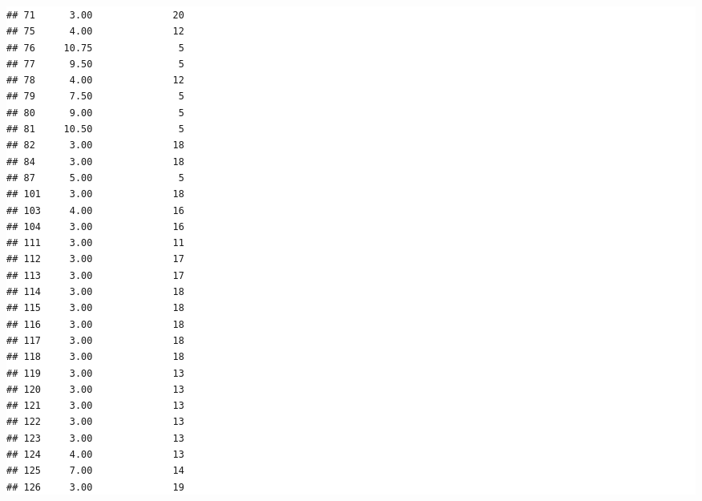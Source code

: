     ## 71      3.00              20
    ## 75      4.00              12
    ## 76     10.75               5
    ## 77      9.50               5
    ## 78      4.00              12
    ## 79      7.50               5
    ## 80      9.00               5
    ## 81     10.50               5
    ## 82      3.00              18
    ## 84      3.00              18
    ## 87      5.00               5
    ## 101     3.00              18
    ## 103     4.00              16
    ## 104     3.00              16
    ## 111     3.00              11
    ## 112     3.00              17
    ## 113     3.00              17
    ## 114     3.00              18
    ## 115     3.00              18
    ## 116     3.00              18
    ## 117     3.00              18
    ## 118     3.00              18
    ## 119     3.00              13
    ## 120     3.00              13
    ## 121     3.00              13
    ## 122     3.00              13
    ## 123     3.00              13
    ## 124     4.00              13
    ## 125     7.00              14
    ## 126     3.00              19